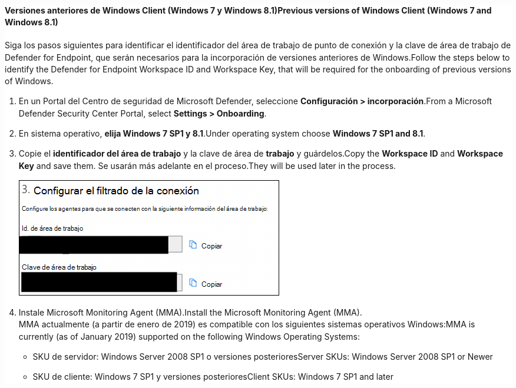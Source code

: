 
#### <a name="previous-versions-of-windows-client-windows-7-and-windows-81"></a><span data-ttu-id="8e332-182">Versiones anteriores de Windows Client (Windows 7 y Windows 8.1)</span><span class="sxs-lookup"><span data-stu-id="8e332-182">Previous versions of Windows Client (Windows 7 and Windows 8.1)</span></span>
<span data-ttu-id="8e332-183">Siga los pasos siguientes para identificar el identificador del área de trabajo de punto de conexión y la clave de área de trabajo de Defender for Endpoint, que serán necesarios para la incorporación de versiones anteriores de Windows.</span><span class="sxs-lookup"><span data-stu-id="8e332-183">Follow the steps below to identify the Defender for Endpoint Workspace ID and Workspace Key, that will be required for the onboarding of previous versions of Windows.</span></span>

1. <span data-ttu-id="8e332-184">En un Portal del Centro de seguridad de Microsoft Defender, seleccione **Configuración > incorporación**.</span><span class="sxs-lookup"><span data-stu-id="8e332-184">From a Microsoft Defender Security Center Portal, select **Settings > Onboarding**.</span></span>

2. <span data-ttu-id="8e332-185">En sistema operativo, **elija Windows 7 SP1 y 8.1**.</span><span class="sxs-lookup"><span data-stu-id="8e332-185">Under operating system choose **Windows 7 SP1 and 8.1**.</span></span>

3. <span data-ttu-id="8e332-186">Copie el **identificador del área de trabajo** y la clave de área de **trabajo** y guárdelos.</span><span class="sxs-lookup"><span data-stu-id="8e332-186">Copy the **Workspace ID** and **Workspace Key** and save them.</span></span> <span data-ttu-id="8e332-187">Se usarán más adelante en el proceso.</span><span class="sxs-lookup"><span data-stu-id="8e332-187">They will be used later in the process.</span></span>

    ![Imagen de incorporación](images/91b738e4b97c4272fd6d438d8c2d5269.png)

4. <span data-ttu-id="8e332-189">Instale Microsoft Monitoring Agent (MMA).</span><span class="sxs-lookup"><span data-stu-id="8e332-189">Install the Microsoft Monitoring Agent (MMA).</span></span> <br>
    <span data-ttu-id="8e332-190">MMA actualmente (a partir de enero de 2019) es compatible con los siguientes sistemas operativos Windows:</span><span class="sxs-lookup"><span data-stu-id="8e332-190">MMA is currently (as of January 2019) supported on the following Windows Operating Systems:</span></span>

    -   <span data-ttu-id="8e332-191">SKU de servidor: Windows Server 2008 SP1 o versiones posteriores</span><span class="sxs-lookup"><span data-stu-id="8e332-191">Server SKUs: Windows Server 2008 SP1 or Newer</span></span>

    -   <span data-ttu-id="8e332-192">SKU de cliente: Windows 7 SP1 y versiones posteriores</span><span class="sxs-lookup"><span data-stu-id="8e332-192">Client SKUs: Windows 7 SP1 and later</span></span>
